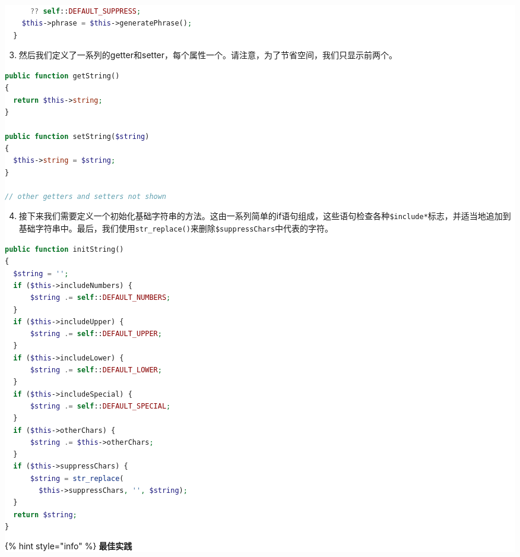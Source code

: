 ```php
      ?? self::DEFAULT_SUPPRESS;
    $this->phrase = $this->generatePhrase();
  }
```

3. 然后我们定义了一系列的getter和setter，每个属性一个。请注意，为了节省空间，我们只显示前两个。

```php
public function getString()
{
  return $this->string;
}

public function setString($string)
{
  $this->string = $string;
}
    
// other getters and setters not shown
```

4. 接下来我们需要定义一个初始化基础字符串的方法。这由一系列简单的if语句组成，这些语句检查各种`$include*`标志，并适当地追加到基础字符串中。最后，我们使用`str_replace()`来删除`$suppressChars`中代表的字符。

```php
public function initString()
{
  $string = '';
  if ($this->includeNumbers) {
      $string .= self::DEFAULT_NUMBERS;
  }
  if ($this->includeUpper) {
      $string .= self::DEFAULT_UPPER;
  }
  if ($this->includeLower) {
      $string .= self::DEFAULT_LOWER;
  }
  if ($this->includeSpecial) {
      $string .= self::DEFAULT_SPECIAL;
  }
  if ($this->otherChars) {
      $string .= $this->otherChars;
  }
  if ($this->suppressChars) {
      $string = str_replace(
        $this->suppressChars, '', $string);
  }
  return $string;
}
```

{% hint style="info" %}
**最佳实践**
